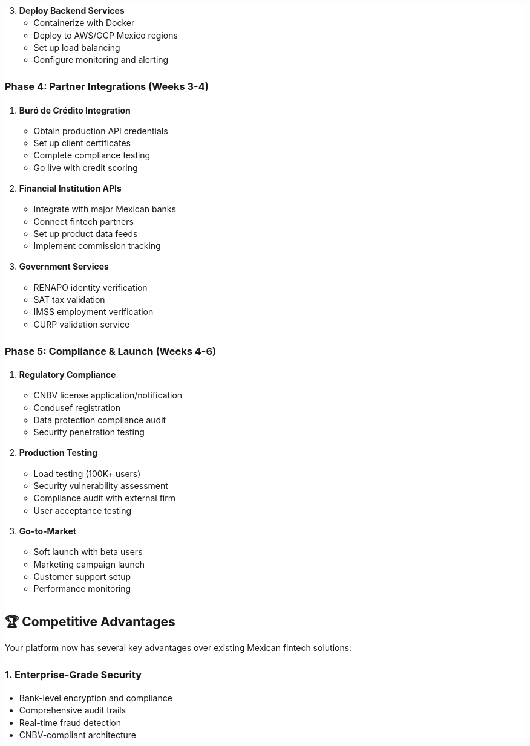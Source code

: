 3. **Deploy Backend Services**
   - Containerize with Docker
   - Deploy to AWS/GCP Mexico regions
   - Set up load balancing
   - Configure monitoring and alerting

### Phase 4: Partner Integrations (Weeks 3-4)

1. **Buró de Crédito Integration**
   - Obtain production API credentials
   - Set up client certificates
   - Complete compliance testing
   - Go live with credit scoring

2. **Financial Institution APIs**
   - Integrate with major Mexican banks
   - Connect fintech partners
   - Set up product data feeds
   - Implement commission tracking

3. **Government Services**
   - RENAPO identity verification
   - SAT tax validation
   - IMSS employment verification
   - CURP validation service

### Phase 5: Compliance & Launch (Weeks 4-6)

1. **Regulatory Compliance**
   - CNBV license application/notification
   - Condusef registration
   - Data protection compliance audit
   - Security penetration testing

2. **Production Testing**
   - Load testing (100K+ users)
   - Security vulnerability assessment
   - Compliance audit with external firm
   - User acceptance testing

3. **Go-to-Market**
   - Soft launch with beta users
   - Marketing campaign launch
   - Customer support setup
   - Performance monitoring

## 🏆 Competitive Advantages

Your platform now has several key advantages over existing Mexican fintech solutions:

### 1. **Enterprise-Grade Security**
- Bank-level encryption and compliance
- Comprehensive audit trails
- Real-time fraud detection
- CNBV-compliant architecture
